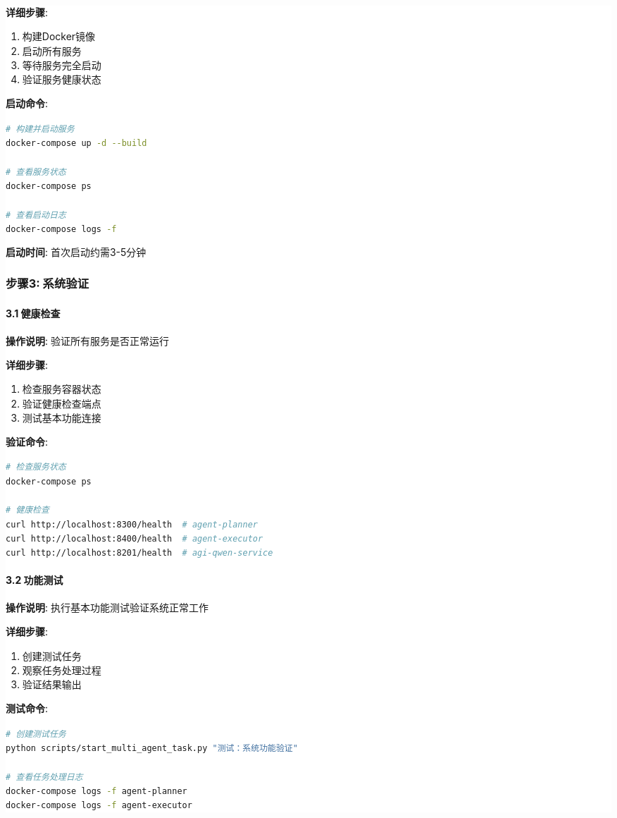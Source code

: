 **详细步骤**:
1. 构建Docker镜像
2. 启动所有服务
3. 等待服务完全启动
4. 验证服务健康状态

**启动命令**:
```bash
# 构建并启动服务
docker-compose up -d --build

# 查看服务状态
docker-compose ps

# 查看启动日志
docker-compose logs -f
```

**启动时间**: 首次启动约需3-5分钟

### 步骤3: 系统验证

#### 3.1 健康检查
**操作说明**: 验证所有服务是否正常运行

**详细步骤**:
1. 检查服务容器状态
2. 验证健康检查端点
3. 测试基本功能连接

**验证命令**:
```bash
# 检查服务状态
docker-compose ps

# 健康检查
curl http://localhost:8300/health  # agent-planner
curl http://localhost:8400/health  # agent-executor
curl http://localhost:8201/health  # agi-qwen-service
```

#### 3.2 功能测试
**操作说明**: 执行基本功能测试验证系统正常工作

**详细步骤**:
1. 创建测试任务
2. 观察任务处理过程
3. 验证结果输出

**测试命令**:
```bash
# 创建测试任务
python scripts/start_multi_agent_task.py "测试：系统功能验证"

# 查看任务处理日志
docker-compose logs -f agent-planner
docker-compose logs -f agent-executor
```
